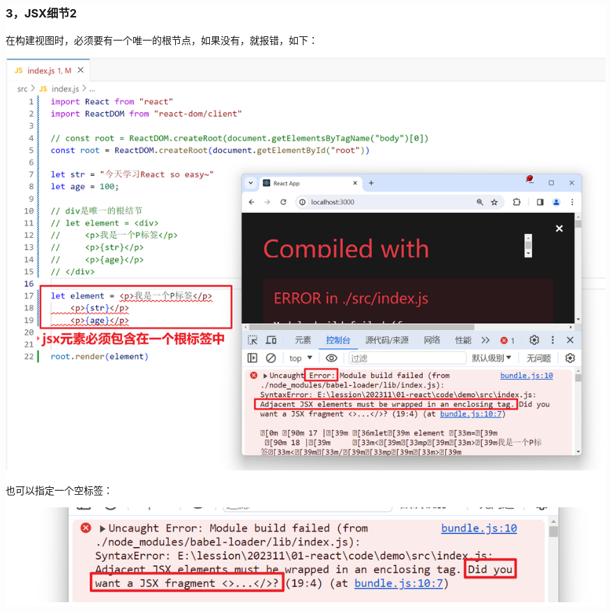 

### 3，JSX细节2

在构建视图时，必须要有一个唯一的根节点，如果没有，就报错，如下：

![1710989512442](./assets/1710989512442.png)





也可以指定一个空标签：

![1710989535852](./assets/1710989535852.png)
